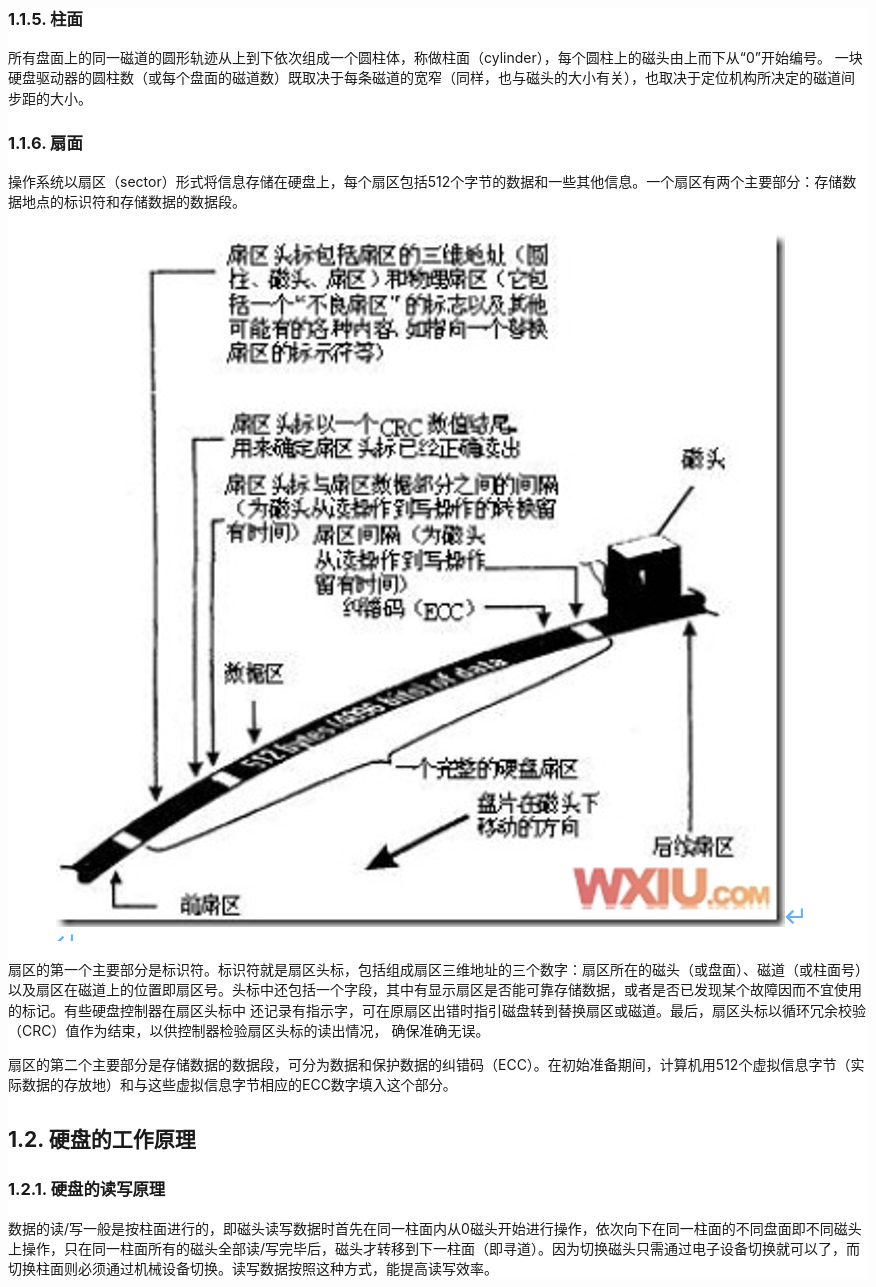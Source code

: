 ### 1.1.5.	柱面
所有盘面上的同一磁道的圆形轨迹从上到下依次组成一个圆柱体，称做柱面（cylinder），每个圆柱上的磁头由上而下从“0”开始编号。
一块硬盘驱动器的圆柱数（或每个盘面的磁道数）既取决于每条磁道的宽窄（同样，也与磁头的大小有关），也取决于定位机构所决定的磁道间步距的大小。
### 1.1.6.	扇面
操作系统以扇区（sector）形式将信息存储在硬盘上，每个扇区包括512个字节的数据和一些其他信息。一个扇区有两个主要部分：存储数据地点的标识符和存储数据的数据段。
![](image/26.png)

扇区的第一个主要部分是标识符。标识符就是扇区头标，包括组成扇区三维地址的三个数字：扇区所在的磁头（或盘面）、磁道（或柱面号）以及扇区在磁道上的位置即扇区号。头标中还包括一个字段，其中有显示扇区是否能可靠存储数据，或者是否已发现某个故障因而不宜使用的标记。有些硬盘控制器在扇区头标中 还记录有指示字，可在原扇区出错时指引磁盘转到替换扇区或磁道。最后，扇区头标以循环冗余校验（CRC）值作为结束，以供控制器检验扇区头标的读出情况， 确保准确无误。

扇区的第二个主要部分是存储数据的数据段，可分为数据和保护数据的纠错码（ECC）。在初始准备期间，计算机用512个虚拟信息字节（实际数据的存放地）和与这些虚拟信息字节相应的ECC数字填入这个部分。

## 1.2.	硬盘的工作原理
### 1.2.1.	硬盘的读写原理
数据的读/写一般是按柱面进行的，即磁头读写数据时首先在同一柱面内从0磁头开始进行操作，依次向下在同一柱面的不同盘面即不同磁头上操作，只在同一柱面所有的磁头全部读/写完毕后，磁头才转移到下一柱面（即寻道）。因为切换磁头只需通过电子设备切换就可以了，而切换柱面则必须通过机械设备切换。读写数据按照这种方式，能提高读写效率。
